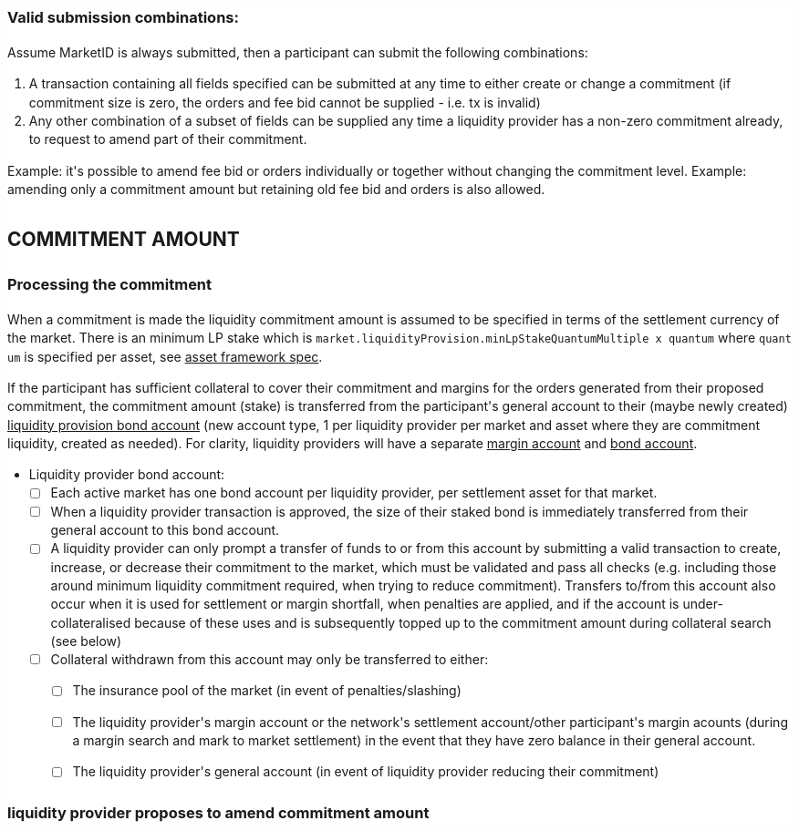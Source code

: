 ### Valid submission combinations:

Assume MarketID is always submitted, then a participant can submit the following combinations:
1. A transaction containing all fields specified can be submitted at any time to either create or change a commitment (if commitment size is zero, the orders and fee bid cannot be supplied - i.e. tx is invalid)
1. Any other combination of a subset of fields can be supplied any time a liquidity provider has a non-zero commitment already, to request to amend part of their commitment.

Example: it's possible to amend fee bid or orders individually or together without changing the commitment level.
Example: amending only a commitment amount but retaining old fee bid and orders is also allowed.


## COMMITMENT AMOUNT

### Processing the commitment
When a commitment is made the liquidity commitment amount is assumed to be specified in terms of the settlement currency of the market. 
There is an minimum LP stake which is `market.liquidityProvision.minLpStakeQuantumMultiple x quantum` where `quantum` is specified per asset, see [asset framework spec](./0040-ASSF-asset_framework.md).

If the participant has sufficient collateral to cover their commitment and margins for the orders generated from their proposed commitment, the commitment amount (stake) is transferred from the participant's general account to their (maybe newly created) [liquidity provision bond account](./0013-ACCT-accounts.md#liquidity-provider-bond-accounts) (new account type, 1 per liquidity provider per market and asset where they are commitment liquidity, created as needed). For clarity, liquidity providers will have a separate [margin account](./0013-ACCT-accounts.md#trader-margin-accounts) and [bond account](./0013-ACCT-accounts.md#liquidity-provider-bond-accounts).

- Liquidity provider bond account:
    - [ ] Each active market has one bond account per liquidity provider, per settlement asset for that market.
    - [ ] When a liquidity provider transaction is approved, the size of their staked bond is immediately transferred from their general account to this bond account.
    - [ ] A liquidity provider can only prompt a transfer of funds to or from this account by submitting a valid transaction to create, increase, or decrease their commitment to the market, which must be validated and pass all checks (e.g. including those around minimum liquidity commitment required, when trying to reduce commitment). 
    Transfers to/from this account also occur when it is used for settlement or margin shortfall, when penalties are applied, and if the account is under-collateralised because of these uses and is subsequently topped up to the commitment amount during collateral search (see below)
    - [ ] Collateral withdrawn from this account may only be transferred to either:
      - [ ] The insurance pool of the market (in event of penalties/slashing)
      - [ ] The liquidity provider's margin account or the network's settlement account/other participant's margin acounts (during a margin search and mark to market settlement) in the event that they have zero balance in their general account.
      - [ ] The liquidity provider's general account (in event of liquidity provider reducing their commitment)


### liquidity provider proposes to amend commitment amount
